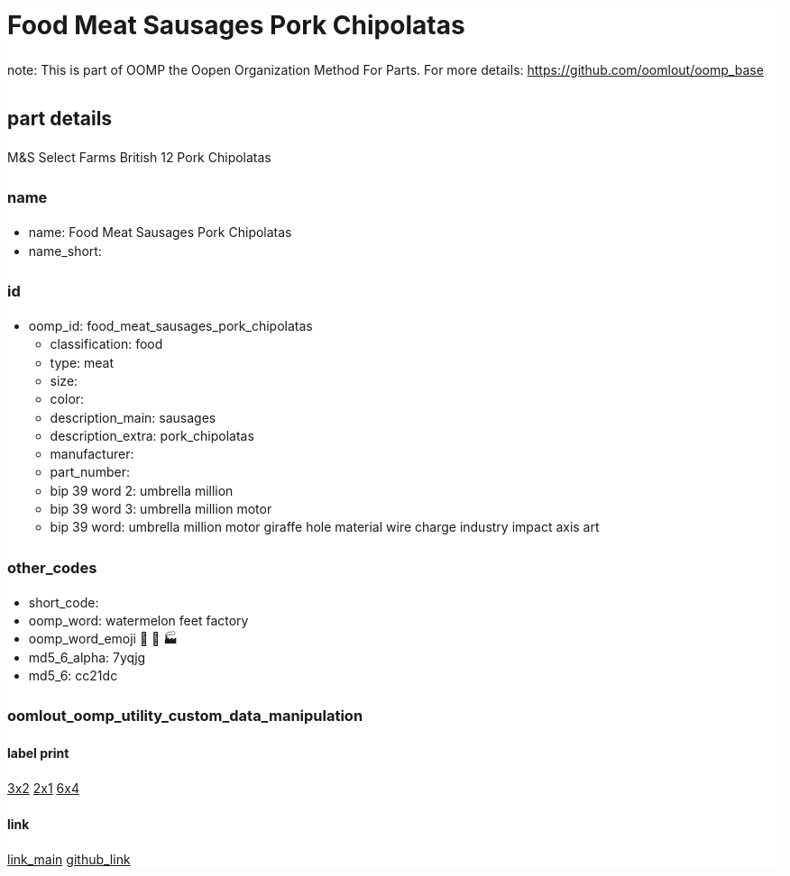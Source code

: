 # Food Meat Sausages Pork Chipolatas  

note: This is part of OOMP the Oopen Organization Method For Parts. For more details: https://github.com/oomlout/oomp_base

##  part details



M&S Select Farms British 12 Pork Chipolatas

### name
* name: Food Meat Sausages Pork Chipolatas
* name_short: 
### id
* oomp_id: food_meat_sausages_pork_chipolatas
  * classification: food
  * type: meat
  * size: 
  * color: 
  * description_main: sausages
  * description_extra: pork_chipolatas
  * manufacturer: 
  * part_number: 
  * bip 39 word 2: umbrella million
  * bip 39 word 3: umbrella million motor
  * bip 39 word: umbrella million motor giraffe hole material wire charge industry impact axis art

### other_codes
* short_code: 
* oomp_word: watermelon feet factory
* oomp_word_emoji :watermelon: :feet: :factory:
* md5_6_alpha: 7yqjg
* md5_6: cc21dc






### oomlout_oomp_utility_custom_data_manipulation
#### label print
[3x2](http://192.168.1.245:1112/?label=oomp%207yqjg)
[2x1](http://192.168.1.242:1112/?label=oomp%207yqjg)
[6x4](http://192.168.1.55:1112/?label=oomp%207yqjg)    

#### link

[link_main](https://github.com/oomlout/oomlout_oomp_current_version_messy/tree/main/parts/food_meat_sausages_pork_chipolatas) [github_link](https://github.com/oomlout/oomlout_oomp_part_src/tree/main/parts/food_meat_sausages_pork_chipolatas)                             
